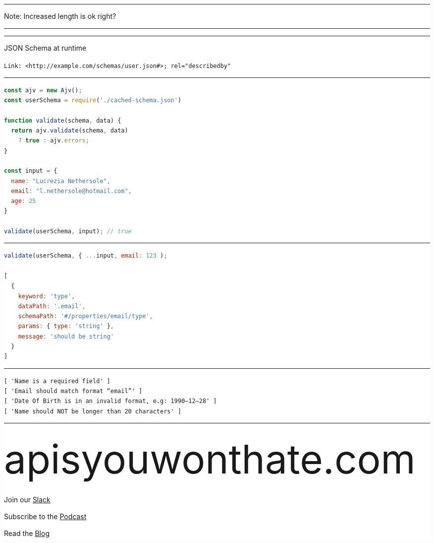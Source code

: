 
---



Note: Increased length is ok right?

---



---

JSON Schema at runtime

```text
Link: <http://example.com/schemas/user.json#>; rel="describedby"
```

---

```js
const ajv = new Ajv();
const userSchema = require('./cached-schema.json')

function validate(schema, data) {
  return ajv.validate(schema, data)
    ? true : ajv.errors;
}

const input = {
  name: "Lucrezia Nethersole",
  email: "l.nethersole@hotmail.com",
  age: 25
}

validate(userSchema, input); // true
```

---

```js
validate(userSchema, { ...input, email: 123 );

[
  {
    keyword: 'type',
    dataPath: '.email',
    schemaPath: '#/properties/email/type',
    params: { type: 'string' },
    message: 'should be string'
  }
]
 ```

---

```
[ 'Name is a required field' ]
[ 'Email should match format “email”' ]
[ 'Date Of Birth is in an invalid format, e.g: 1990–12–28' ]
[ 'Name should NOT be longer than 20 characters' ]
```

---

<span style="font-size: 60pt">apisyouwonthate.com</span>

Join our [Slack](http://slack.apisyouwonthate.com/)

Subscribe to the [Podcast](https://apisyouwonthate.com/podcast)

Read the [Blog](https://apisyouwonthate.com/blog)

